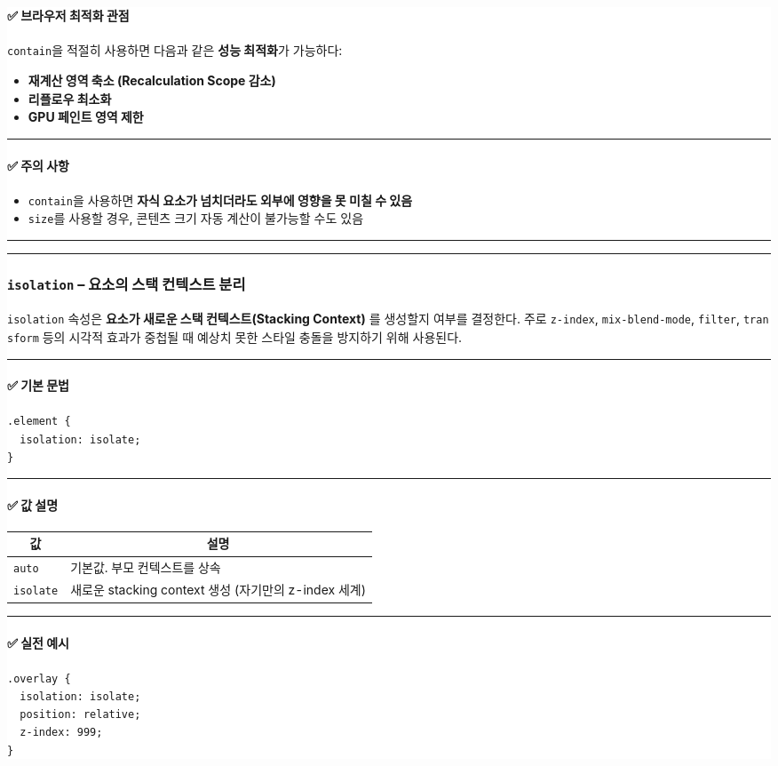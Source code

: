 #### ✅ 브라우저 최적화 관점

`contain`을 적절히 사용하면 다음과 같은 **성능 최적화**가 가능하다:

- **재계산 영역 축소 (Recalculation Scope 감소)**
- **리플로우 최소화**
- **GPU 페인트 영역 제한**

------

#### ✅ 주의 사항

- `contain`을 사용하면 **자식 요소가 넘치더라도 외부에 영향을 못 미칠 수 있음**
- `size`를 사용할 경우, 콘텐츠 크기 자동 계산이 불가능할 수도 있음

------

------

### `isolation` – 요소의 스택 컨텍스트 분리

`isolation` 속성은 **요소가 새로운 스택 컨텍스트(Stacking Context)** 를 생성할지 여부를 결정한다.
 주로 `z-index`, `mix-blend-mode`, `filter`, `transform` 등의 시각적 효과가 중첩될 때 예상치 못한 스타일 충돌을 방지하기 위해 사용된다.

------

#### ✅ 기본 문법

```
.element {
  isolation: isolate;
}
```

------

#### ✅ 값 설명

| 값        | 설명                                                 |
| --------- | ---------------------------------------------------- |
| `auto`    | 기본값. 부모 컨텍스트를 상속                         |
| `isolate` | 새로운 stacking context 생성 (자기만의 z-index 세계) |

------

#### ✅ 실전 예시

```
.overlay {
  isolation: isolate;
  position: relative;
  z-index: 999;
}
```

